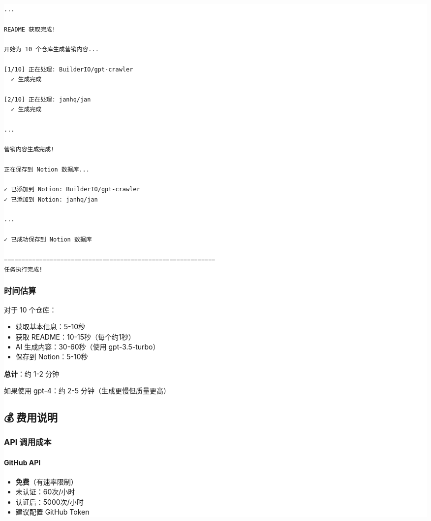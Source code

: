 ```
...

README 获取完成!

开始为 10 个仓库生成营销内容...

[1/10] 正在处理: BuilderIO/gpt-crawler
  ✓ 生成完成

[2/10] 正在处理: janhq/jan
  ✓ 生成完成

...

营销内容生成完成!

正在保存到 Notion 数据库...

✓ 已添加到 Notion: BuilderIO/gpt-crawler
✓ 已添加到 Notion: janhq/jan

...

✓ 已成功保存到 Notion 数据库

============================================================
任务执行完成!
```

### 时间估算

对于 10 个仓库：
- 获取基本信息：5-10秒
- 获取 README：10-15秒（每个约1秒）
- AI 生成内容：30-60秒（使用 gpt-3.5-turbo）
- 保存到 Notion：5-10秒

**总计**：约 1-2 分钟

如果使用 gpt-4：约 2-5 分钟（生成更慢但质量更高）

## 💰 费用说明

### API 调用成本

#### GitHub API
- **免费**（有速率限制）
- 未认证：60次/小时
- 认证后：5000次/小时
- 建议配置 GitHub Token
